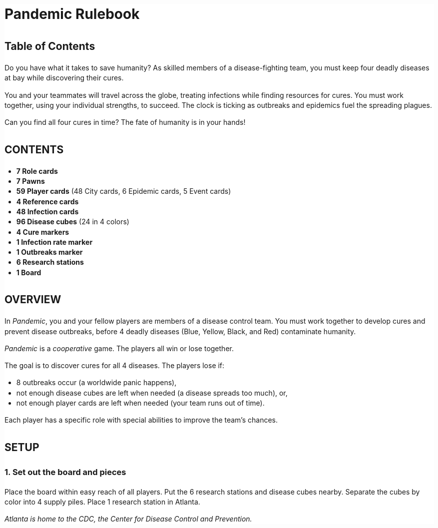 # Pandemic Rulebook

## Table of Contents

Do you have what it takes to save humanity? As skilled members of a disease-fighting team, you must keep four deadly diseases at bay while discovering their cures.

You and your teammates will travel across the globe, treating infections while finding resources for cures. You must work together, using your individual strengths, to succeed. The clock is ticking as outbreaks and epidemics fuel the spreading plagues.

Can you find all four cures in time? The fate of humanity is in your hands!

## CONTENTS

* **7 Role cards**
* **7 Pawns**
* **59 Player cards** (48 City cards, 6 Epidemic cards, 5 Event cards)
* **4 Reference cards**
* **48 Infection cards**
* **96 Disease cubes** (24 in 4 colors)
* **4 Cure markers**
* **1 Infection rate marker**
* **1 Outbreaks marker**
* **6 Research stations**
* **1 Board**

## OVERVIEW

In *Pandemic*, you and your fellow players are members of a disease control team. You must work together to develop cures and prevent disease outbreaks, before 4 deadly diseases (Blue, Yellow, Black, and Red) contaminate humanity.

*Pandemic* is a *cooperative* game. The players all win or lose together.

The goal is to discover cures for all 4 diseases. The players lose if:

* 8 outbreaks occur (a worldwide panic happens),
* not enough disease cubes are left when needed (a disease spreads too much), or,
* not enough player cards are left when needed (your team runs out of time).

Each player has a specific role with special abilities to improve the team’s chances.

## SETUP

### 1. Set out the board and pieces

Place the board within easy reach of all players. Put the 6 research stations and disease cubes nearby. Separate the cubes by color into 4 supply piles. Place 1 research station in Atlanta.

*Atlanta is home to the CDC, the Center for Disease Control and Prevention.*
